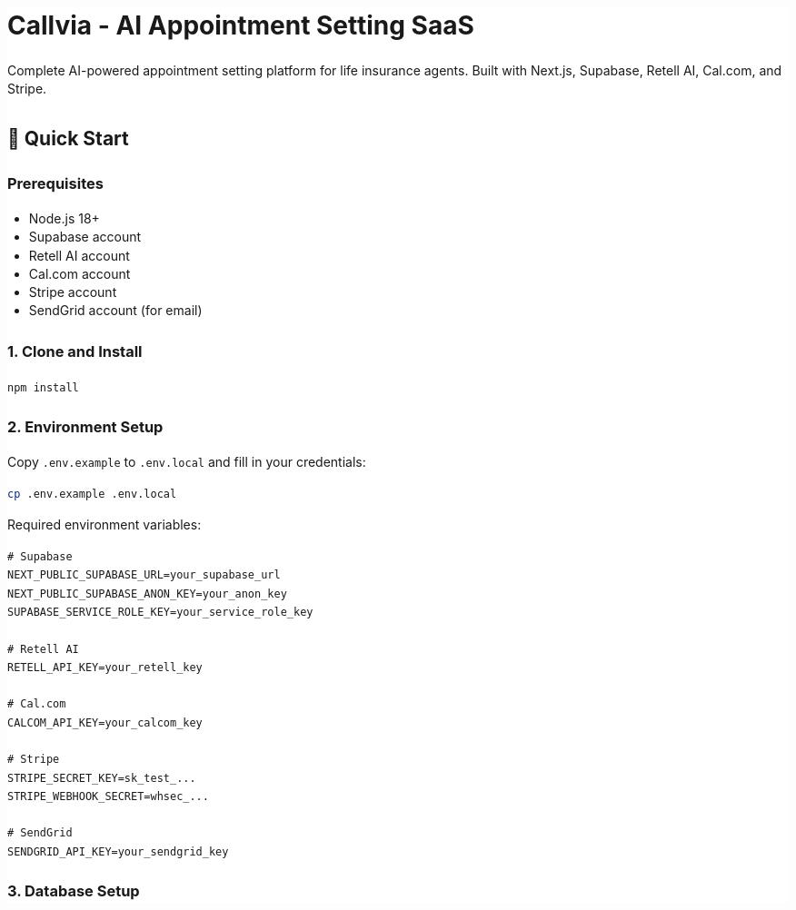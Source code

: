 # Callvia - AI Appointment Setting SaaS

Complete AI-powered appointment setting platform for life insurance agents. Built with Next.js, Supabase, Retell AI, Cal.com, and Stripe.

## 🚀 Quick Start

### Prerequisites

- Node.js 18+
- Supabase account
- Retell AI account
- Cal.com account
- Stripe account
- SendGrid account (for email)

### 1. Clone and Install

```bash
npm install
```

### 2. Environment Setup

Copy `.env.example` to `.env.local` and fill in your credentials:

```bash
cp .env.example .env.local
```

Required environment variables:

```env
# Supabase
NEXT_PUBLIC_SUPABASE_URL=your_supabase_url
NEXT_PUBLIC_SUPABASE_ANON_KEY=your_anon_key
SUPABASE_SERVICE_ROLE_KEY=your_service_role_key

# Retell AI
RETELL_API_KEY=your_retell_key

# Cal.com
CALCOM_API_KEY=your_calcom_key

# Stripe
STRIPE_SECRET_KEY=sk_test_...
STRIPE_WEBHOOK_SECRET=whsec_...

# SendGrid
SENDGRID_API_KEY=your_sendgrid_key
```

### 3. Database Setup
